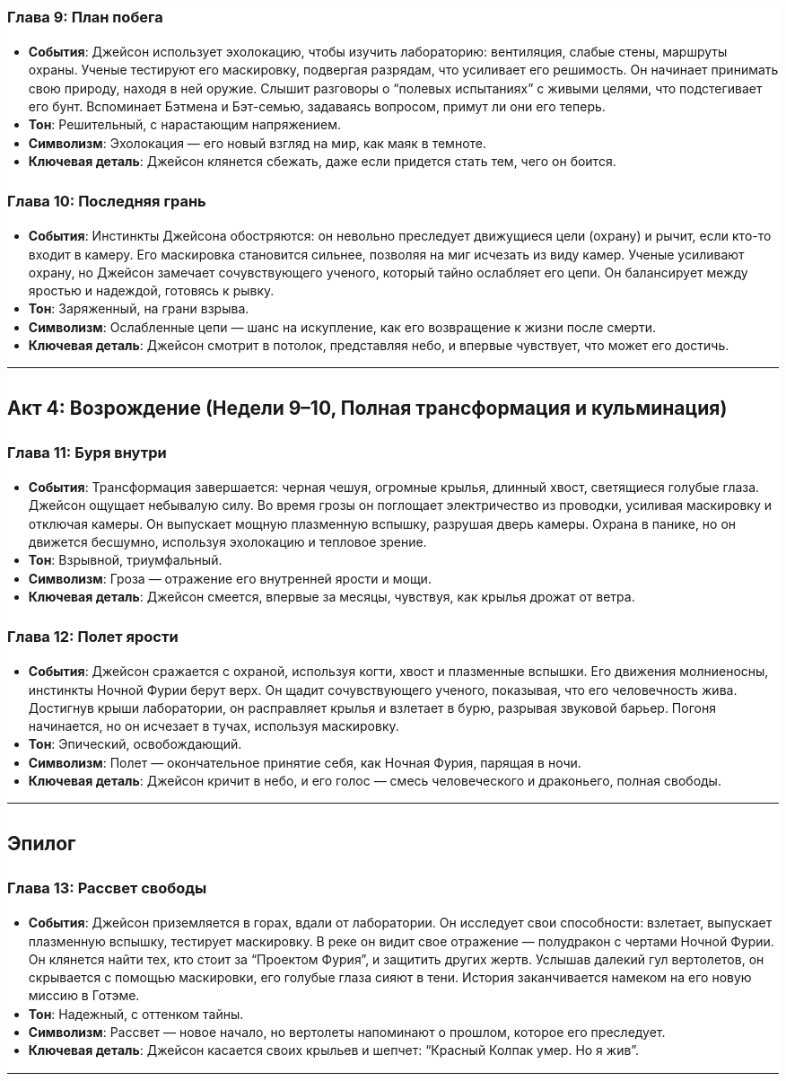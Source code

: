 ### Глава 9: План побега
- **События**: Джейсон использует эхолокацию, чтобы изучить лабораторию: вентиляция, слабые стены, маршруты охраны. Ученые тестируют его маскировку, подвергая разрядам, что усиливает его решимость. Он начинает принимать свою природу, находя в ней оружие. Слышит разговоры о “полевых испытаниях” с живыми целями, что подстегивает его бунт. Вспоминает Бэтмена и Бэт-семью, задаваясь вопросом, примут ли они его теперь.
- **Тон**: Решительный, с нарастающим напряжением.
- **Символизм**: Эхолокация — его новый взгляд на мир, как маяк в темноте.
- **Ключевая деталь**: Джейсон клянется сбежать, даже если придется стать тем, чего он боится.

### Глава 10: Последняя грань
- **События**: Инстинкты Джейсона обостряются: он невольно преследует движущиеся цели (охрану) и рычит, если кто-то входит в камеру. Его маскировка становится сильнее, позволяя на миг исчезать из виду камер. Ученые усиливают охрану, но Джейсон замечает сочувствующего ученого, который тайно ослабляет его цепи. Он балансирует между яростью и надеждой, готовясь к рывку.
- **Тон**: Заряженный, на грани взрыва.
- **Символизм**: Ослабленные цепи — шанс на искупление, как его возвращение к жизни после смерти.
- **Ключевая деталь**: Джейсон смотрит в потолок, представляя небо, и впервые чувствует, что может его достичь.

---

## Акт 4: Возрождение (Недели 9–10, Полная трансформация и кульминация)
### Глава 11: Буря внутри
- **События**: Трансформация завершается: черная чешуя, огромные крылья, длинный хвост, светящиеся голубые глаза. Джейсон ощущает небывалую силу. Во время грозы он поглощает электричество из проводки, усиливая маскировку и отключая камеры. Он выпускает мощную плазменную вспышку, разрушая дверь камеры. Охрана в панике, но он движется бесшумно, используя эхолокацию и тепловое зрение.
- **Тон**: Взрывной, триумфальный.
- **Символизм**: Гроза — отражение его внутренней ярости и мощи.
- **Ключевая деталь**: Джейсон смеется, впервые за месяцы, чувствуя, как крылья дрожат от ветра.

### Глава 12: Полет ярости
- **События**: Джейсон сражается с охраной, используя когти, хвост и плазменные вспышки. Его движения молниеносны, инстинкты Ночной Фурии берут верх. Он щадит сочувствующего ученого, показывая, что его человечность жива. Достигнув крыши лаборатории, он расправляет крылья и взлетает в бурю, разрывая звуковой барьер. Погоня начинается, но он исчезает в тучах, используя маскировку.
- **Тон**: Эпический, освобождающий.
- **Символизм**: Полет — окончательное принятие себя, как Ночная Фурия, парящая в ночи.
- **Ключевая деталь**: Джейсон кричит в небо, и его голос — смесь человеческого и драконьего, полная свободы.

---

## Эпилог
### Глава 13: Рассвет свободы
- **События**: Джейсон приземляется в горах, вдали от лаборатории. Он исследует свои способности: взлетает, выпускает плазменную вспышку, тестирует маскировку. В реке он видит свое отражение — полудракон с чертами Ночной Фурии. Он клянется найти тех, кто стоит за “Проектом Фурия”, и защитить других жертв. Услышав далекий гул вертолетов, он скрывается с помощью маскировки, его голубые глаза сияют в тени. История заканчивается намеком на его новую миссию в Готэме.
- **Тон**: Надежный, с оттенком тайны.
- **Символизм**: Рассвет — новое начало, но вертолеты напоминают о прошлом, которое его преследует.
- **Ключевая деталь**: Джейсон касается своих крыльев и шепчет: “Красный Колпак умер. Но я жив”.

---